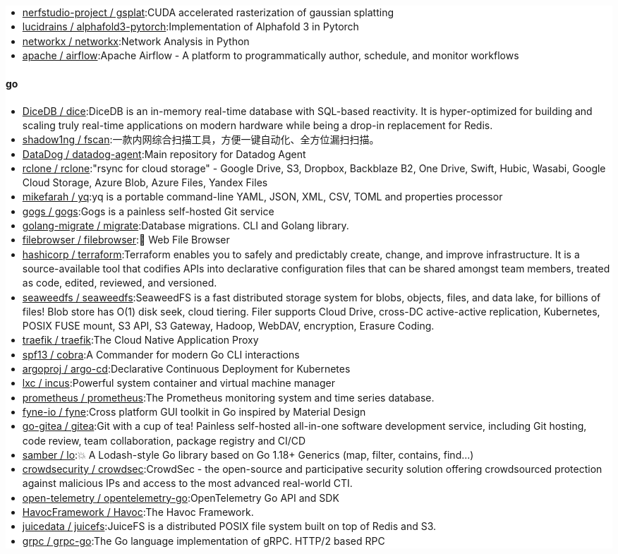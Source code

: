 * [nerfstudio-project / gsplat](https://github.com/nerfstudio-project/gsplat):CUDA accelerated rasterization of gaussian splatting
* [lucidrains / alphafold3-pytorch](https://github.com/lucidrains/alphafold3-pytorch):Implementation of Alphafold 3 in Pytorch
* [networkx / networkx](https://github.com/networkx/networkx):Network Analysis in Python
* [apache / airflow](https://github.com/apache/airflow):Apache Airflow - A platform to programmatically author, schedule, and monitor workflows

#### go
* [DiceDB / dice](https://github.com/DiceDB/dice):DiceDB is an in-memory real-time database with SQL-based reactivity. It is hyper-optimized for building and scaling truly real-time applications on modern hardware while being a drop-in replacement for Redis.
* [shadow1ng / fscan](https://github.com/shadow1ng/fscan):一款内网综合扫描工具，方便一键自动化、全方位漏扫扫描。
* [DataDog / datadog-agent](https://github.com/DataDog/datadog-agent):Main repository for Datadog Agent
* [rclone / rclone](https://github.com/rclone/rclone):"rsync for cloud storage" - Google Drive, S3, Dropbox, Backblaze B2, One Drive, Swift, Hubic, Wasabi, Google Cloud Storage, Azure Blob, Azure Files, Yandex Files
* [mikefarah / yq](https://github.com/mikefarah/yq):yq is a portable command-line YAML, JSON, XML, CSV, TOML and properties processor
* [gogs / gogs](https://github.com/gogs/gogs):Gogs is a painless self-hosted Git service
* [golang-migrate / migrate](https://github.com/golang-migrate/migrate):Database migrations. CLI and Golang library.
* [filebrowser / filebrowser](https://github.com/filebrowser/filebrowser):📂 Web File Browser
* [hashicorp / terraform](https://github.com/hashicorp/terraform):Terraform enables you to safely and predictably create, change, and improve infrastructure. It is a source-available tool that codifies APIs into declarative configuration files that can be shared amongst team members, treated as code, edited, reviewed, and versioned.
* [seaweedfs / seaweedfs](https://github.com/seaweedfs/seaweedfs):SeaweedFS is a fast distributed storage system for blobs, objects, files, and data lake, for billions of files! Blob store has O(1) disk seek, cloud tiering. Filer supports Cloud Drive, cross-DC active-active replication, Kubernetes, POSIX FUSE mount, S3 API, S3 Gateway, Hadoop, WebDAV, encryption, Erasure Coding.
* [traefik / traefik](https://github.com/traefik/traefik):The Cloud Native Application Proxy
* [spf13 / cobra](https://github.com/spf13/cobra):A Commander for modern Go CLI interactions
* [argoproj / argo-cd](https://github.com/argoproj/argo-cd):Declarative Continuous Deployment for Kubernetes
* [lxc / incus](https://github.com/lxc/incus):Powerful system container and virtual machine manager
* [prometheus / prometheus](https://github.com/prometheus/prometheus):The Prometheus monitoring system and time series database.
* [fyne-io / fyne](https://github.com/fyne-io/fyne):Cross platform GUI toolkit in Go inspired by Material Design
* [go-gitea / gitea](https://github.com/go-gitea/gitea):Git with a cup of tea! Painless self-hosted all-in-one software development service, including Git hosting, code review, team collaboration, package registry and CI/CD
* [samber / lo](https://github.com/samber/lo):💥 A Lodash-style Go library based on Go 1.18+ Generics (map, filter, contains, find...)
* [crowdsecurity / crowdsec](https://github.com/crowdsecurity/crowdsec):CrowdSec - the open-source and participative security solution offering crowdsourced protection against malicious IPs and access to the most advanced real-world CTI.
* [open-telemetry / opentelemetry-go](https://github.com/open-telemetry/opentelemetry-go):OpenTelemetry Go API and SDK
* [HavocFramework / Havoc](https://github.com/HavocFramework/Havoc):The Havoc Framework.
* [juicedata / juicefs](https://github.com/juicedata/juicefs):JuiceFS is a distributed POSIX file system built on top of Redis and S3.
* [grpc / grpc-go](https://github.com/grpc/grpc-go):The Go language implementation of gRPC. HTTP/2 based RPC
